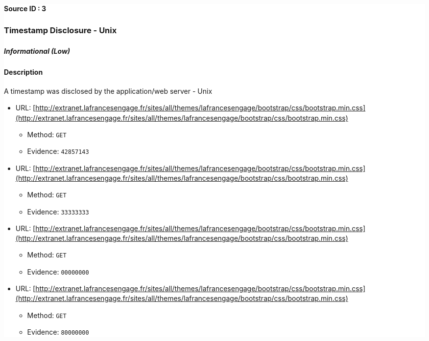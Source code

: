 #### Source ID : 3

  
  
  
  
### Timestamp Disclosure - Unix
##### Informational (Low)
  
  
  
  
#### Description
<p>A timestamp was disclosed by the application/web server - Unix</p>
  
  
  
* URL: [http://extranet.lafrancesengage.fr/sites/all/themes/lafrancesengage/bootstrap/css/bootstrap.min.css](http://extranet.lafrancesengage.fr/sites/all/themes/lafrancesengage/bootstrap/css/bootstrap.min.css)
  
  
  * Method: `GET`
  
  
  * Evidence: `42857143`
  
  
  
  
* URL: [http://extranet.lafrancesengage.fr/sites/all/themes/lafrancesengage/bootstrap/css/bootstrap.min.css](http://extranet.lafrancesengage.fr/sites/all/themes/lafrancesengage/bootstrap/css/bootstrap.min.css)
  
  
  * Method: `GET`
  
  
  * Evidence: `33333333`
  
  
  
  
* URL: [http://extranet.lafrancesengage.fr/sites/all/themes/lafrancesengage/bootstrap/css/bootstrap.min.css](http://extranet.lafrancesengage.fr/sites/all/themes/lafrancesengage/bootstrap/css/bootstrap.min.css)
  
  
  * Method: `GET`
  
  
  * Evidence: `00000000`
  
  
  
  
* URL: [http://extranet.lafrancesengage.fr/sites/all/themes/lafrancesengage/bootstrap/css/bootstrap.min.css](http://extranet.lafrancesengage.fr/sites/all/themes/lafrancesengage/bootstrap/css/bootstrap.min.css)
  
  
  * Method: `GET`
  
  
  * Evidence: `80000000`
  
  
  
  